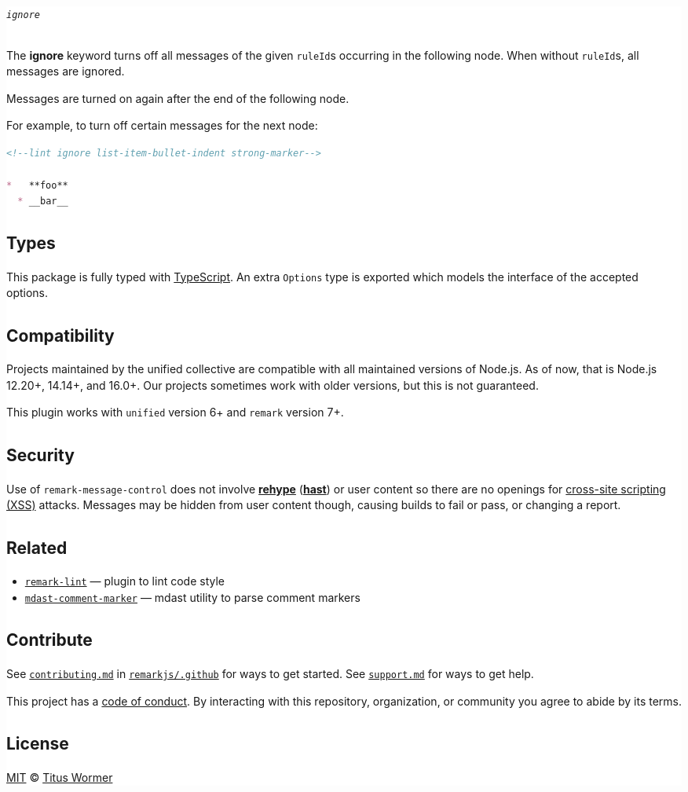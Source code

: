 ###### `ignore`

The **ignore** keyword turns off all messages of the given `ruleId`s occurring
in the following node. When without `ruleId`s, all messages are ignored.

Messages are turned on again after the end of the following node.

For example, to turn off certain messages for the next node:

```markdown
<!--lint ignore list-item-bullet-indent strong-marker-->

*   **foo**
  * __bar__
```

## Types

This package is fully typed with [TypeScript][TypeScript]. An extra `Options`
type is exported which models the interface of the accepted options.

## Compatibility

Projects maintained by the unified collective are compatible with all maintained
versions of Node.js. As of now, that is Node.js 12.20+, 14.14+, and 16.0+. Our
projects sometimes work with older versions, but this is not guaranteed.

This plugin works with `unified` version 6+ and `remark` version 7+.

## Security

Use of `remark-message-control` does not involve **[rehype][rehype]**
(**[hast][hast]**) or user content so there are no openings for
[cross-site scripting (XSS)][xss] attacks. Messages may be hidden from user
content though, causing builds to fail or pass, or changing a report.

## Related

- [`remark-lint`][remark-lint] — plugin to lint code style
- [`mdast-comment-marker`](https://github.com/syntax-tree/mdast-comment-marker)
  — mdast utility to parse comment markers

## Contribute

See [`contributing.md`][contributing] in [`remarkjs/.github`][health] for ways
to get started. See [`support.md`][support] for ways to get help.

This project has a [code of conduct][coc]. By interacting with this repository,
organization, or community you agree to abide by its terms.

## License

[MIT][license] © [Titus Wormer][author]


[build-badge]: https://github.com/remarkjs/remark-message-control/workflows/main/badge.svg
[build]: https://github.com/remarkjs/remark-message-control/actions
[coverage-badge]: https://img.shields.io/codecov/c/github/remarkjs/remark-message-control.svg
[coverage]: https://codecov.io/github/remarkjs/remark-message-control
[downloads-badge]: https://img.shields.io/npm/dm/remark-message-control.svg
[downloads]: https://www.npmjs.com/package/remark-message-control
[size-badge]: https://img.shields.io/bundlephobia/minzip/remark-message-control.svg
[size]: https://bundlephobia.com/result?p=remark-message-control
[sponsors-badge]: https://opencollective.com/unified/sponsors/badge.svg
[backers-badge]: https://opencollective.com/unified/backers/badge.svg
[collective]: https://opencollective.com/unified
[chat-badge]: https://img.shields.io/badge/chat-discussions-success.svg
[chat]: https://github.com/remarkjs/remark/discussions
[npm]: https://docs.npmjs.com/cli/install
[skypack]: https://www.skypack.dev
[health]: https://github.com/remarkjs/.github
[contributing]: https://github.com/remarkjs/.github/blob/HEAD/contributing.md
[support]: https://github.com/remarkjs/.github/blob/HEAD/support.md
[coc]: https://github.com/remarkjs/.github/blob/HEAD/code-of-conduct.md
[license]: license
[author]: https://wooorm.com
[remark]: https://github.com/remarkjs/remark
[unified]: https://github.com/unifiedjs/unified
[typescript]: https://www.typescriptlang.org
[xss]: https://en.wikipedia.org/wiki/Cross-site_scripting
[rehype]: https://github.com/rehypejs/rehype
[hast]: https://github.com/syntax-tree/hast
[remark-lint]: https://github.com/remarkjs/remark-lint